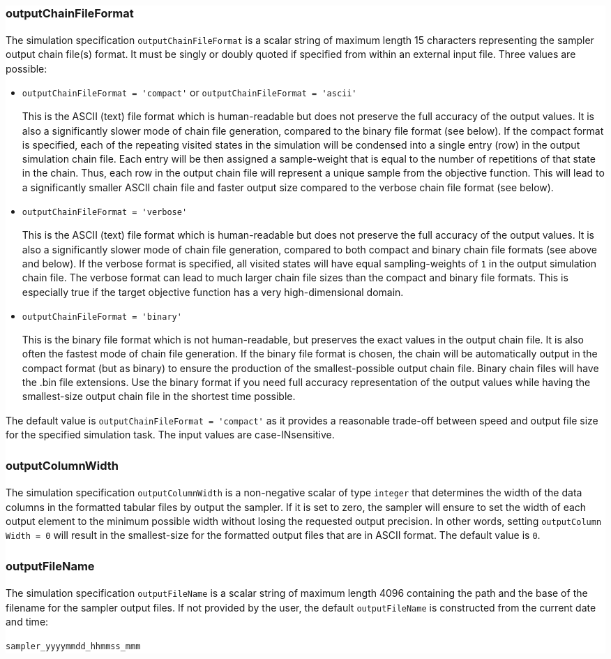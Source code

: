 ### outputChainFileFormat

The simulation specification `outputChainFileFormat` is a scalar string of maximum length 15 characters representing the sampler output chain file(s) format. It must be singly or doubly quoted if specified from within an external input file. Three values are possible:

+   `outputChainFileFormat = 'compact'` or `outputChainFileFormat = 'ascii'`

    This is the ASCII (text) file format which is human-readable but does not preserve the full accuracy of the output values. It is also a significantly slower mode of chain file generation, compared to the binary file format (see below). If the compact format is specified, each of the repeating visited states in the simulation will be condensed into a single entry (row) in the output simulation chain file. Each entry will be then assigned a sample-weight that is equal to the number of repetitions of that state in the chain. Thus, each row in the output chain file will represent a unique sample from the objective function. This will lead to a significantly smaller ASCII chain file and faster output size compared to the verbose chain file format (see below).

+   `outputChainFileFormat = 'verbose'`

    This is the ASCII (text) file format which is human-readable but does not preserve the full accuracy of the output values. It is also a significantly slower mode of chain file generation, compared to both compact and binary chain file formats (see above and below). If the verbose format is specified, all visited states will have equal sampling-weights of `1` in the output simulation chain file. The verbose format can lead to much larger chain file sizes than the compact and binary file formats. This is especially true if the target objective function has a very high-dimensional domain.

+   `outputChainFileFormat = 'binary'`

    This is the binary file format which is not human-readable, but preserves the exact values in the output chain file. It is also often the fastest mode of chain file generation. If the binary file format is chosen, the chain will be automatically output in the compact format (but as binary) to ensure the production of the smallest-possible output chain file. Binary chain files will have the .bin file extensions. Use the binary format if you need full accuracy representation of the output values while having the smallest-size output chain file in the shortest time possible.

The default value is `outputChainFileFormat = 'compact'` as it provides a reasonable trade-off between speed and output file size for the specified simulation task. The input values are case-INsensitive.

### outputColumnWidth

The simulation specification `outputColumnWidth` is a non-negative scalar of type `integer` that determines the width of the data columns in the formatted tabular files by output the sampler. If it is set to zero, the sampler will ensure to set the width of each output element to the minimum possible width without losing the requested output precision. In other words, setting `outputColumnWidth = 0` will result in the smallest-size for the formatted output files that are in ASCII format. The default value is `0`.

### outputFileName

The simulation specification `outputFileName` is a scalar string of maximum length 4096 containing the path and the base of the filename for the sampler output files. If not provided by the user, the default `outputFileName` is constructed from the current date and time:

    sampler_yyyymmdd_hhmmss_mmm
